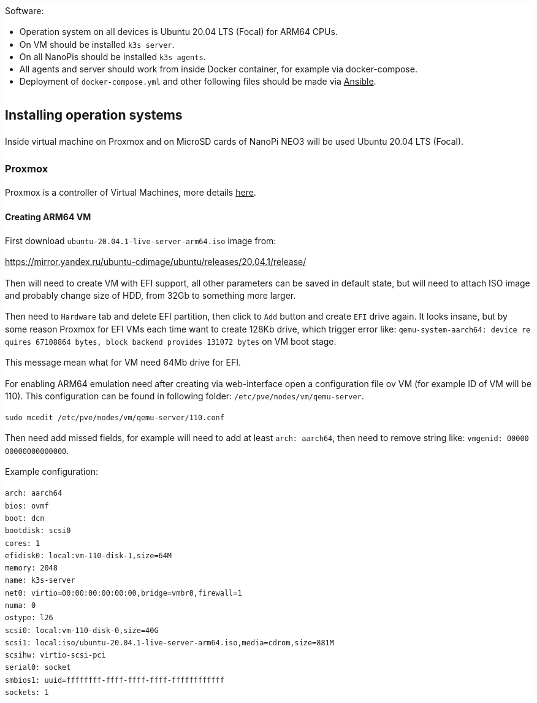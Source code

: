 Software:

- Operation system on all devices is Ubuntu 20.04 LTS (Focal) for ARM64 CPUs.
- On VM should be installed `k3s server`.
- On all NanoPis should be installed `k3s agents`.
- All agents and server should work from inside Docker container, for example via docker-compose.
- Deployment of `docker-compose.yml` and other following files should be made via [Ansible](https://www.ansible.com/).

## Installing operation systems

Inside virtual machine on Proxmox and on MicroSD cards of
NanoPi NEO3 will be used Ubuntu 20.04 LTS (Focal).

### Proxmox

Proxmox is a controller of Virtual Machines, more details [here](https://www.proxmox.com/).

#### Creating ARM64 VM

First download `ubuntu-20.04.1-live-server-arm64.iso` image from:

https://mirror.yandex.ru/ubuntu-cdimage/ubuntu/releases/20.04.1/release/

Then will need to create VM with EFI support, all other parameters
can be saved in default state, but will need to attach ISO image
and probably change size of HDD, from 32Gb to something more larger.

Then need to `Hardware` tab and delete EFI partition, then
click to `Add` button and create `EFI` drive again.
It looks insane, but by some reason Proxmox for EFI VMs each time
want to create 128Kb drive, which trigger error like:
`qemu-system-aarch64: device requires 67108864 bytes, block backend provides 131072 bytes`
on VM boot stage.

This message mean what for VM need 64Mb drive for EFI.

For enabling ARM64 emulation need after creating via
web-interface open a configuration file ov VM
(for example ID of VM will be 110). This configuration can be found
in following folder: `/etc/pve/nodes/vm/qemu-server`.

```shell script
sudo mcedit /etc/pve/nodes/vm/qemu-server/110.conf
```

Then need add missed fields, for example will need to add at least `arch: aarch64`,
then need to remove string like: `vmgenid: 0000000000000000000`.

Example configuration:

```
arch: aarch64
bios: ovmf
boot: dcn
bootdisk: scsi0
cores: 1
efidisk0: local:vm-110-disk-1,size=64M
memory: 2048
name: k3s-server
net0: virtio=00:00:00:00:00:00,bridge=vmbr0,firewall=1
numa: 0
ostype: l26
scsi0: local:vm-110-disk-0,size=40G
scsi1: local:iso/ubuntu-20.04.1-live-server-arm64.iso,media=cdrom,size=881M
scsihw: virtio-scsi-pci
serial0: socket
smbios1: uuid=ffffffff-ffff-ffff-ffff-ffffffffffff
sockets: 1
```